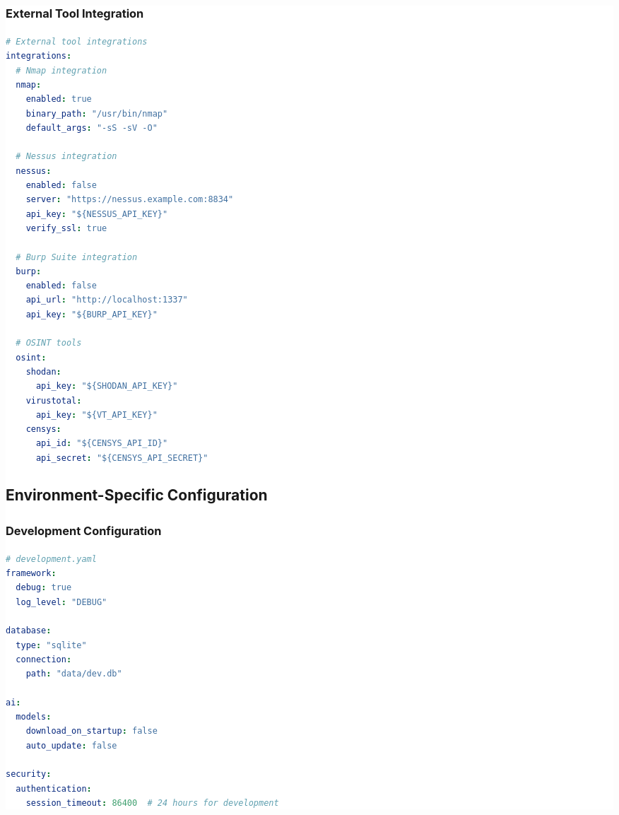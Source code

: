 ### External Tool Integration

```yaml
# External tool integrations
integrations:
  # Nmap integration
  nmap:
    enabled: true
    binary_path: "/usr/bin/nmap"
    default_args: "-sS -sV -O"
    
  # Nessus integration
  nessus:
    enabled: false
    server: "https://nessus.example.com:8834"
    api_key: "${NESSUS_API_KEY}"
    verify_ssl: true
    
  # Burp Suite integration
  burp:
    enabled: false
    api_url: "http://localhost:1337"
    api_key: "${BURP_API_KEY}"
    
  # OSINT tools
  osint:
    shodan:
      api_key: "${SHODAN_API_KEY}"
    virustotal:
      api_key: "${VT_API_KEY}"
    censys:
      api_id: "${CENSYS_API_ID}"
      api_secret: "${CENSYS_API_SECRET}"
```

## Environment-Specific Configuration

### Development Configuration

```yaml
# development.yaml
framework:
  debug: true
  log_level: "DEBUG"
  
database:
  type: "sqlite"
  connection:
    path: "data/dev.db"
    
ai:
  models:
    download_on_startup: false
    auto_update: false
    
security:
  authentication:
    session_timeout: 86400  # 24 hours for development
```
